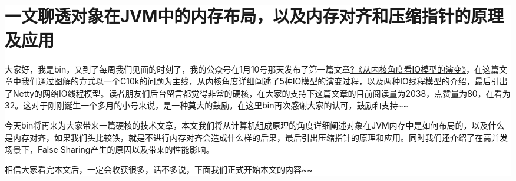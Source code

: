 #  一文聊透对象在JVM中的内存布局，以及内存对齐和压缩指针的原理及应用

大家好，我是bin，又到了每周我们见面的时刻了，我的公众号在1月10号那天发布了第一篇文章[?《从内核角度看IO模型的演变》](https://mp.weixin.qq.com/s?__biz=Mzg2MzU3Mjc3Ng==&mid=2247483737&idx=1&sn=7ef3afbb54289c6e839eed724bb8a9d6&chksm=ce77c71ef9004e08e3d164561e3a2708fc210c05408fa41f7fe338d8e85f39c1ad57519b614e&scene=21#wechat_redirect)，在这篇文章中我们通过图解的方式以一个C10k的问题为主线，从内核角度详细阐述了5种IO模型的演变过程，以及两种IO线程模型的介绍，最后引出了Netty的网络IO线程模型。读者朋友们后台留言都觉得非常的硬核，在大家的支持下这篇文章的目前阅读量为2038，点赞量为80，在看为32。这对于刚刚诞生一个多月的小号来说，是一种莫大的鼓励。在这里bin再次感谢大家的认可，鼓励和支持~~

今天bin将再来为大家带来一篇硬核的技术文章，本文我们将从计算机组成原理的角度详细阐述对象在JVM内存中是如何布局的，以及什么是内存对齐，如果我们头比较铁，就是不进行内存对齐会造成什么样的后果，最后引出压缩指针的原理和应用。同时我们还介绍了在高并发场景下，False Sharing产生的原因以及带来的性能影响。

相信大家看完本文后，一定会收获很多，话不多说，下面我们正式开始本文的内容~~
